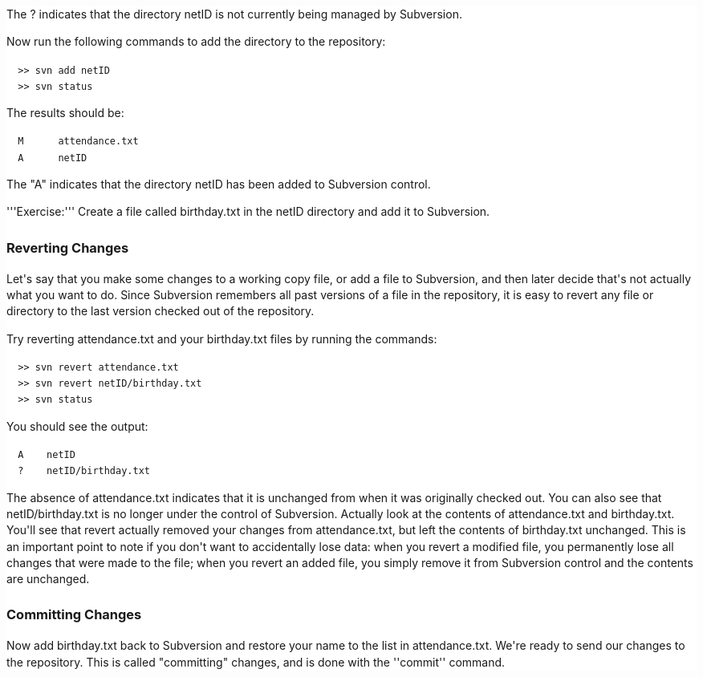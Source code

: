 The ? indicates that the directory netID is not currently being managed by Subversion.

Now run the following commands to add the directory to the repository:
```
  >> svn add netID
  >> svn status
```

The results should be:
```
  M      attendance.txt
  A      netID
```

The "A" indicates that the directory netID has been added to Subversion control.

'''Exercise:''' Create a file called birthday.txt in the netID directory and add it to Subversion.

### Reverting Changes ###

Let's say that you make some changes to a working copy file, or add a file to Subversion, and then later
decide that's not actually what you want to do.  Since Subversion remembers all past versions of a file
in the repository, it is easy to revert any file or directory to the last version checked out of the repository.

Try reverting attendance.txt and your birthday.txt files by running the commands:
```
  >> svn revert attendance.txt
  >> svn revert netID/birthday.txt
  >> svn status
```

You should see the output:
```
  A    netID
  ?    netID/birthday.txt
```

The absence of attendance.txt indicates that it is unchanged from when it was originally checked out.  You can also
see that netID/birthday.txt is no longer under the control of Subversion.  Actually look at the contents of attendance.txt
and birthday.txt.  You'll see that revert actually removed your changes from attendance.txt, but left the contents of
birthday.txt unchanged.  This is an important point to note if you don't want to accidentally lose data: when you revert
a modified file, you permanently lose all changes that were made to the file; when you revert an added file, you simply remove
it from Subversion control and the contents are unchanged.

### Committing Changes ###

Now add birthday.txt back to Subversion and restore your name to the list in attendance.txt.  We're ready to send our changes
to the repository.  This is called "committing" changes, and is done with the ''commit'' command.
